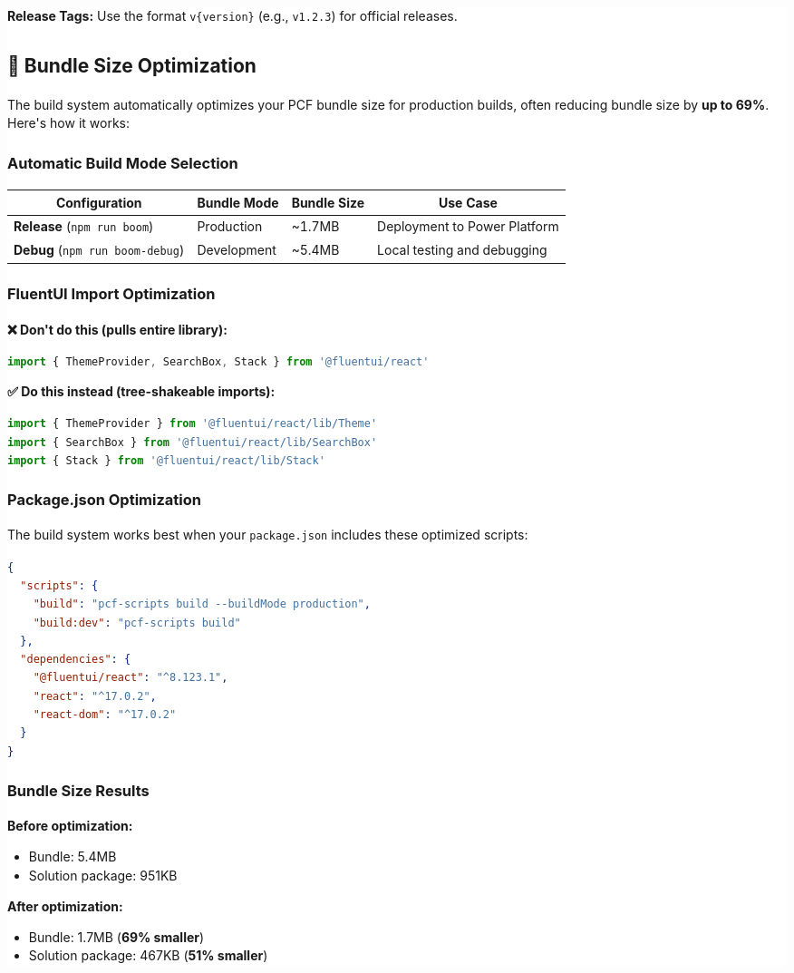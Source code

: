 **Release Tags:** Use the format `v{version}` (e.g., `v1.2.3`) for official releases.

## 🎯 Bundle Size Optimization

The build system automatically optimizes your PCF bundle size for production builds, often reducing bundle size by **up to 69%**. Here's how it works:

### Automatic Build Mode Selection

| Configuration | Bundle Mode | Bundle Size | Use Case |
|---------------|-------------|-------------|----------|
| **Release** (`npm run boom`) | Production | ~1.7MB | Deployment to Power Platform |
| **Debug** (`npm run boom-debug`) | Development | ~5.4MB | Local testing and debugging |

### FluentUI Import Optimization

**❌ Don't do this (pulls entire library):**
```typescript
import { ThemeProvider, SearchBox, Stack } from '@fluentui/react'
```

**✅ Do this instead (tree-shakeable imports):**
```typescript
import { ThemeProvider } from '@fluentui/react/lib/Theme'
import { SearchBox } from '@fluentui/react/lib/SearchBox'
import { Stack } from '@fluentui/react/lib/Stack'
```

### Package.json Optimization

The build system works best when your `package.json` includes these optimized scripts:

```json
{
  "scripts": {
    "build": "pcf-scripts build --buildMode production",
    "build:dev": "pcf-scripts build"
  },
  "dependencies": {
    "@fluentui/react": "^8.123.1",
    "react": "^17.0.2",
    "react-dom": "^17.0.2"
  }
}
```

### Bundle Size Results

**Before optimization:**
- Bundle: 5.4MB
- Solution package: 951KB

**After optimization:**
- Bundle: 1.7MB (**69% smaller**)
- Solution package: 467KB (**51% smaller**)
